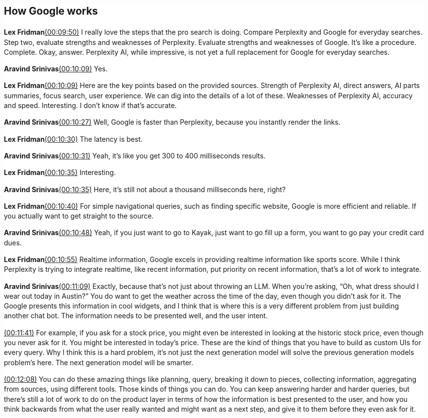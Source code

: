 ## How Google works

**Lex Fridman**[(00:09:50)](https://youtube.com/watch?v=e-gwvmhyU7A&t=590) I really love the steps that the pro search is doing. Compare Perplexity and Google for everyday searches. Step two, evaluate strengths and weaknesses of Perplexity. Evaluate strengths and weaknesses of Google. It’s like a procedure. Complete. Okay, answer. Perplexity AI, while impressive, is not yet a full replacement for Google for everyday searches.

**Aravind Srinivas**[(00:10:09)](https://youtube.com/watch?v=e-gwvmhyU7A&t=609) Yes.

**Lex Fridman**[(00:10:09)](https://youtube.com/watch?v=e-gwvmhyU7A&t=609) Here are the key points based on the provided sources. Strength of Perplexity AI, direct answers, AI parts summaries, focus search, user experience. We can dig into the details of a lot of these. Weaknesses of Perplexity AI, accuracy and speed. Interesting. I don’t know if that’s accurate.

**Aravind Srinivas**[(00:10:27)](https://youtube.com/watch?v=e-gwvmhyU7A&t=627) Well, Google is faster than Perplexity, because you instantly render the links.

**Lex Fridman**[(00:10:30)](https://youtube.com/watch?v=e-gwvmhyU7A&t=630) The latency is best.

**Aravind Srinivas**[(00:10:31)](https://youtube.com/watch?v=e-gwvmhyU7A&t=631) Yeah, it’s like you get 300 to 400 milliseconds results.

**Lex Fridman**[(00:10:35)](https://youtube.com/watch?v=e-gwvmhyU7A&t=635) Interesting.

**Aravind Srinivas**[(00:10:35)](https://youtube.com/watch?v=e-gwvmhyU7A&t=635) Here, it’s still not about a thousand milliseconds here, right?

**Lex Fridman**[(00:10:40)](https://youtube.com/watch?v=e-gwvmhyU7A&t=640) For simple navigational queries, such as finding specific website, Google is more efficient and reliable. If you actually want to get straight to the source.

**Aravind Srinivas**[(00:10:48)](https://youtube.com/watch?v=e-gwvmhyU7A&t=648) Yeah, if you just want to go to Kayak, just want to go fill up a form, you want to go pay your credit card dues.

**Lex Fridman**[(00:10:55)](https://youtube.com/watch?v=e-gwvmhyU7A&t=655) Realtime information, Google excels in providing realtime information like sports score. While I think Perplexity is trying to integrate realtime, like recent information, put priority on recent information, that’s a lot of work to integrate.

**Aravind Srinivas**[(00:11:09)](https://youtube.com/watch?v=e-gwvmhyU7A&t=669) Exactly, because that’s not just about throwing an LLM. When you’re asking, “Oh, what dress should I wear out today in Austin?” You do want to get the weather across the time of the day, even though you didn’t ask for it. The Google presents this information in cool widgets, and I think that is where this is a very different problem from just building another chat bot. The information needs to be presented well, and the user intent.

[(00:11:41)](https://youtube.com/watch?v=e-gwvmhyU7A&t=701) For example, if you ask for a stock price, you might even be interested in looking at the historic stock price, even though you never ask for it. You might be interested in today’s price. These are the kind of things that you have to build as custom UIs for every query. Why I think this is a hard problem, it’s not just the next generation model will solve the previous generation models problem’s here. The next generation model will be smarter.

[(00:12:08)](https://youtube.com/watch?v=e-gwvmhyU7A&t=728) You can do these amazing things like planning, query, breaking it down to pieces, collecting information, aggregating from sources, using different tools. Those kinds of things you can do. You can keep answering harder and harder queries, but there’s still a lot of work to do on the product layer in terms of how the information is best presented to the user, and how you think backwards from what the user really wanted and might want as a next step, and give it to them before they even ask for it.
